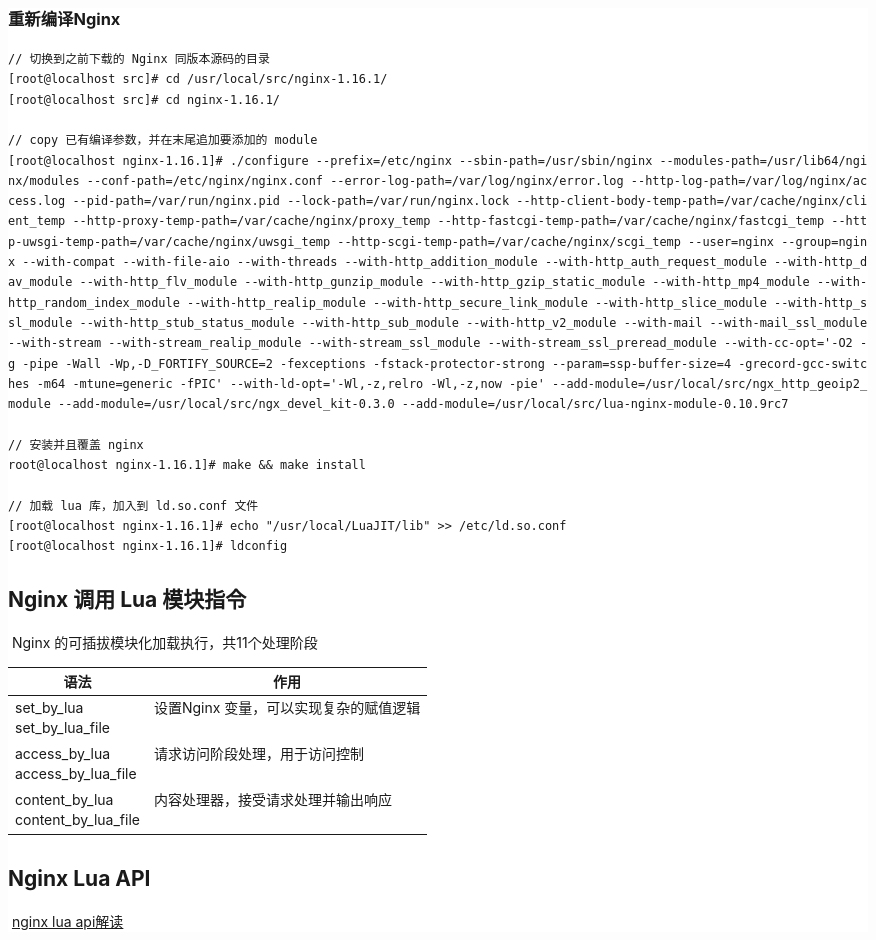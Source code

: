 

###  重新编译Nginx

```
// 切换到之前下载的 Nginx 同版本源码的目录
[root@localhost src]# cd /usr/local/src/nginx-1.16.1/
[root@localhost src]# cd nginx-1.16.1/

// copy 已有编译参数，并在末尾追加要添加的 module 
[root@localhost nginx-1.16.1]# ./configure --prefix=/etc/nginx --sbin-path=/usr/sbin/nginx --modules-path=/usr/lib64/nginx/modules --conf-path=/etc/nginx/nginx.conf --error-log-path=/var/log/nginx/error.log --http-log-path=/var/log/nginx/access.log --pid-path=/var/run/nginx.pid --lock-path=/var/run/nginx.lock --http-client-body-temp-path=/var/cache/nginx/client_temp --http-proxy-temp-path=/var/cache/nginx/proxy_temp --http-fastcgi-temp-path=/var/cache/nginx/fastcgi_temp --http-uwsgi-temp-path=/var/cache/nginx/uwsgi_temp --http-scgi-temp-path=/var/cache/nginx/scgi_temp --user=nginx --group=nginx --with-compat --with-file-aio --with-threads --with-http_addition_module --with-http_auth_request_module --with-http_dav_module --with-http_flv_module --with-http_gunzip_module --with-http_gzip_static_module --with-http_mp4_module --with-http_random_index_module --with-http_realip_module --with-http_secure_link_module --with-http_slice_module --with-http_ssl_module --with-http_stub_status_module --with-http_sub_module --with-http_v2_module --with-mail --with-mail_ssl_module --with-stream --with-stream_realip_module --with-stream_ssl_module --with-stream_ssl_preread_module --with-cc-opt='-O2 -g -pipe -Wall -Wp,-D_FORTIFY_SOURCE=2 -fexceptions -fstack-protector-strong --param=ssp-buffer-size=4 -grecord-gcc-switches -m64 -mtune=generic -fPIC' --with-ld-opt='-Wl,-z,relro -Wl,-z,now -pie' --add-module=/usr/local/src/ngx_http_geoip2_module --add-module=/usr/local/src/ngx_devel_kit-0.3.0 --add-module=/usr/local/src/lua-nginx-module-0.10.9rc7

// 安装并且覆盖 nginx
root@localhost nginx-1.16.1]# make && make install

// 加载 lua 库，加入到 ld.so.conf 文件
[root@localhost nginx-1.16.1]# echo "/usr/local/LuaJIT/lib" >> /etc/ld.so.conf
[root@localhost nginx-1.16.1]# ldconfig
```



## Nginx 调用 Lua 模块指令

​	Nginx 的可插拔模块化加载执行，共11个处理阶段	

| 语法                                    | 作用                                   |
| --------------------------------------- | -------------------------------------- |
| set_by_lua<br />set_by_lua_file         | 设置Nginx 变量，可以实现复杂的赋值逻辑 |
| access_by_lua<br />access_by_lua_file   | 请求访问阶段处理，用于访问控制         |
| content_by_lua<br />content_by_lua_file | 内容处理器，接受请求处理并输出响应     |



## Nginx  Lua API

​	[nginx lua api解读](<https://cloud.tencent.com/developer/article/1340242>)	
